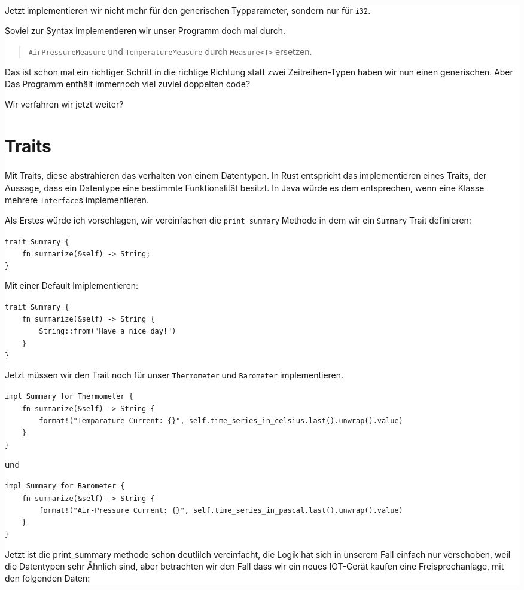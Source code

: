 Jetzt implementieren wir nicht mehr für den generischen Typparameter, sondern nur für `i32`.

Soviel zur Syntax implementieren wir unser Programm doch mal durch.

> `AirPressureMeasure` und `TemperatureMeasure` durch `Measure<T>` ersetzen.

Das ist schon mal ein richtiger Schritt in die richtige Richtung statt zwei Zeitreihen-Typen haben wir nun einen generischen. Aber Das Programm enthält immernoch viel zuviel doppelten code?

Wir verfahren wir jetzt weiter?

# Traits

Mit Traits, diese abstrahieren das verhalten von einem Datentypen. In Rust entspricht das implementieren eines Traits, der Aussage, dass ein Datentype eine bestimmte Funktionalität besitzt. In Java würde es dem entsprechen, wenn eine Klasse mehrere `Interface`s implementieren.

Als Erstes würde ich vorschlagen, wir vereinfachen die `print_summary` Methode in dem wir ein `Summary` Trait definieren:

```
trait Summary {
    fn summarize(&self) -> String;
}
```

Mit einer Default Imiplementieren:

```
trait Summary {
    fn summarize(&self) -> String {
        String::from("Have a nice day!")
    }
}
```

Jetzt müssen wir den Trait noch für unser `Thermometer` und `Barometer` implementieren.

```
impl Summary for Thermometer {
    fn summarize(&self) -> String {
        format!("Temparature Current: {}", self.time_series_in_celsius.last().unwrap().value)
    }
}
```
und
```
impl Summary for Barometer {
    fn summarize(&self) -> String {
        format!("Air-Pressure Current: {}", self.time_series_in_pascal.last().unwrap().value)
    }
}
```
Jetzt ist die print_summary methode schon deutlilch vereinfacht, die Logik hat sich in unserem Fall einfach nur verschoben, weil die Datentypen sehr Ähnlich sind, aber betrachten wir den Fall dass wir ein neues IOT-Gerät kaufen eine Freisprechanlage, mit den folgenden Daten:
